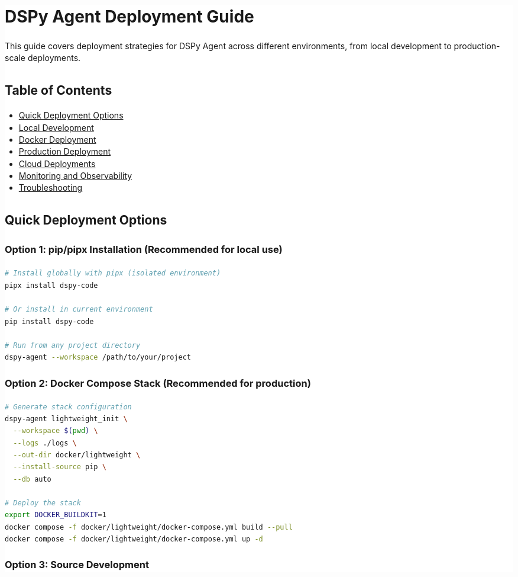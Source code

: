 # DSPy Agent Deployment Guide

This guide covers deployment strategies for DSPy Agent across different environments, from local development to production-scale deployments.

## Table of Contents

- [Quick Deployment Options](#quick-deployment-options)
- [Local Development](#local-development)
- [Docker Deployment](#docker-deployment)
- [Production Deployment](#production-deployment)
- [Cloud Deployments](#cloud-deployments)
- [Monitoring and Observability](#monitoring-and-observability)
- [Troubleshooting](#troubleshooting)

## Quick Deployment Options

### Option 1: pip/pipx Installation (Recommended for local use)

```bash
# Install globally with pipx (isolated environment)
pipx install dspy-code

# Or install in current environment
pip install dspy-code

# Run from any project directory
dspy-agent --workspace /path/to/your/project
```

### Option 2: Docker Compose Stack (Recommended for production)

```bash
# Generate stack configuration
dspy-agent lightweight_init \
  --workspace $(pwd) \
  --logs ./logs \
  --out-dir docker/lightweight \
  --install-source pip \
  --db auto

# Deploy the stack
export DOCKER_BUILDKIT=1
docker compose -f docker/lightweight/docker-compose.yml build --pull
docker compose -f docker/lightweight/docker-compose.yml up -d
```

### Option 3: Source Development
